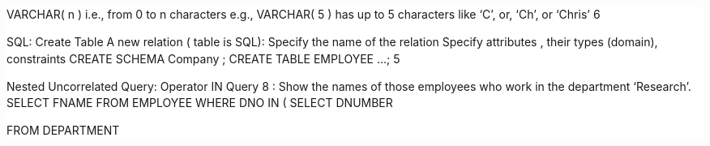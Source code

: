 VARCHAR(
n
)
i.e., from 0 to 
n 
characters
e.g., VARCHAR(
5
) has up to 
5
 characters like ‘C’, or, ‘Ch’, or ‘Chris’ 
6

SQL: Create Table
A 
new
 relation (
table
 is SQL): 
Specify the 
name
 of the relation
Specify 
attributes
, their 
types
 (domain), 
constraints
CREATE SCHEMA 
Company
;
CREATE TABLE 
EMPLOYEE ...;
5

Nested Uncorrelated Query: Operator 
IN
Query 8
: Show the names of those employees who work in the department ‘Research’.
SELECT
  FNAME
FROM
	EMPLOYEE
WHERE
	DNO 
IN
 ( 
SELECT
  DNUMBER 
		
FROM
     DEPARTMENT
		